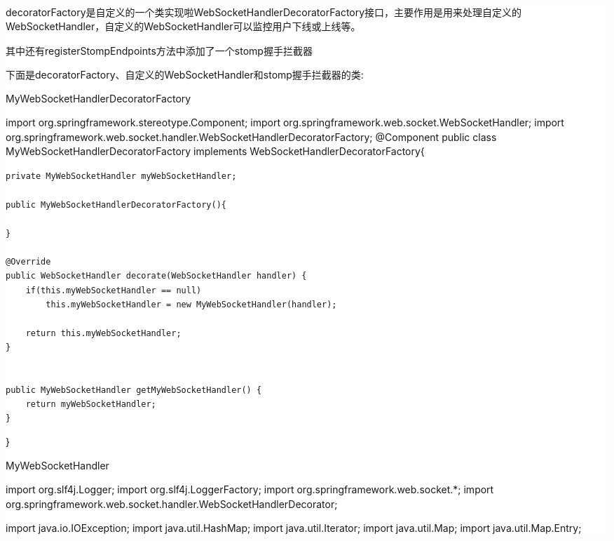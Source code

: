 

decoratorFactory是自定义的一个类实现啦WebSocketHandlerDecoratorFactory接口，主要作用是用来处理自定义的WebSocketHandler，自定义的WebSocketHandler可以监控用户下线或上线等。

其中还有registerStompEndpoints方法中添加了一个stomp握手拦截器 





下面是decoratorFactory、自定义的WebSocketHandler和stomp握手拦截器的类:



MyWebSocketHandlerDecoratorFactory

import org.springframework.stereotype.Component;
import org.springframework.web.socket.WebSocketHandler;
import org.springframework.web.socket.handler.WebSocketHandlerDecoratorFactory;
@Component
public class MyWebSocketHandlerDecoratorFactory implements WebSocketHandlerDecoratorFactory{
	
	private MyWebSocketHandler myWebSocketHandler;
	
	public MyWebSocketHandlerDecoratorFactory(){
		
	}
	
	@Override
	public WebSocketHandler decorate(WebSocketHandler handler) {
		if(this.myWebSocketHandler == null)
			this.myWebSocketHandler = new MyWebSocketHandler(handler);
		
		return this.myWebSocketHandler;
	}


	public MyWebSocketHandler getMyWebSocketHandler() {
		return myWebSocketHandler;
	}

}







MyWebSocketHandler

import org.slf4j.Logger;
import org.slf4j.LoggerFactory;
import org.springframework.web.socket.*;
import org.springframework.web.socket.handler.WebSocketHandlerDecorator;


import java.io.IOException;
import java.util.HashMap;
import java.util.Iterator;
import java.util.Map;
import java.util.Map.Entry;

